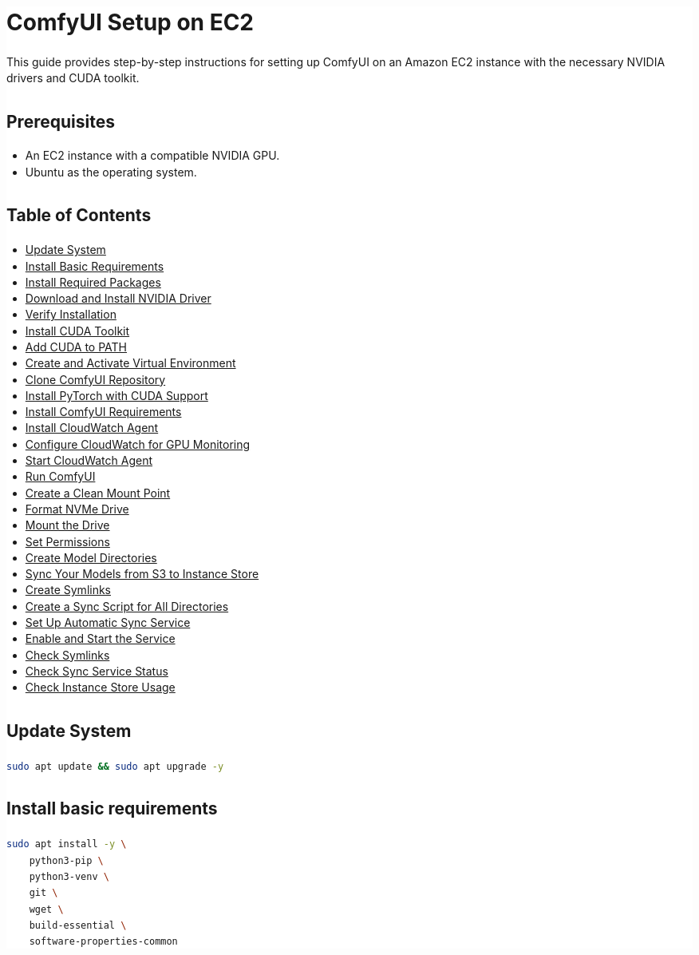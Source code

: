 # ComfyUI Setup on EC2

This guide provides step-by-step instructions for setting up ComfyUI on an Amazon EC2 instance with the necessary NVIDIA drivers and CUDA toolkit.

## Prerequisites

- An EC2 instance with a compatible NVIDIA GPU.
- Ubuntu as the operating system.

## Table of Contents

- [Update System](#update-system)
- [Install Basic Requirements](#install-basic-requirements)
- [Install Required Packages](#install-required-packages)
- [Download and Install NVIDIA Driver](#download-and-install-nvidia-driver)
- [Verify Installation](#verify-installation)
- [Install CUDA Toolkit](#install-cuda-toolkit)
- [Add CUDA to PATH](#add-cuda-to-path)
- [Create and Activate Virtual Environment](#create-and-activate-virtual-environment)
- [Clone ComfyUI Repository](#clone-comfyui-repository)
- [Install PyTorch with CUDA Support](#install-pytorch-with-cuda-support)
- [Install ComfyUI Requirements](#install-comfyui-requirements)
- [Install CloudWatch Agent](#install-cloudwatch-agent)
- [Configure CloudWatch for GPU Monitoring](#configure-cloudwatch-for-gpu-monitoring)
- [Start CloudWatch Agent](#start-cloudwatch-agent)
- [Run ComfyUI](#run-comfyui)
- [Create a Clean Mount Point](#create-a-clean-mount-point)
- [Format NVMe Drive](#format-nvme-drive)
- [Mount the Drive](#mount-the-drive)
- [Set Permissions](#set-permissions)
- [Create Model Directories](#create-model-directories)
- [Sync Your Models from S3 to Instance Store](#sync-your-models-from-s3-to-instance-store)
- [Create Symlinks](#create-symlinks)
- [Create a Sync Script for All Directories](#create-a-sync-script-for-all-directories)
- [Set Up Automatic Sync Service](#set-up-automatic-sync-service)
- [Enable and Start the Service](#enable-and-start-the-service)
- [Check Symlinks](#check-symlinks)
- [Check Sync Service Status](#check-sync-service-status)
- [Check Instance Store Usage](#check-instance-store-usage)

## Update System
```bash
sudo apt update && sudo apt upgrade -y
```

## Install basic requirements
```bash
sudo apt install -y \
    python3-pip \
    python3-venv \
    git \
    wget \
    build-essential \
    software-properties-common
```
